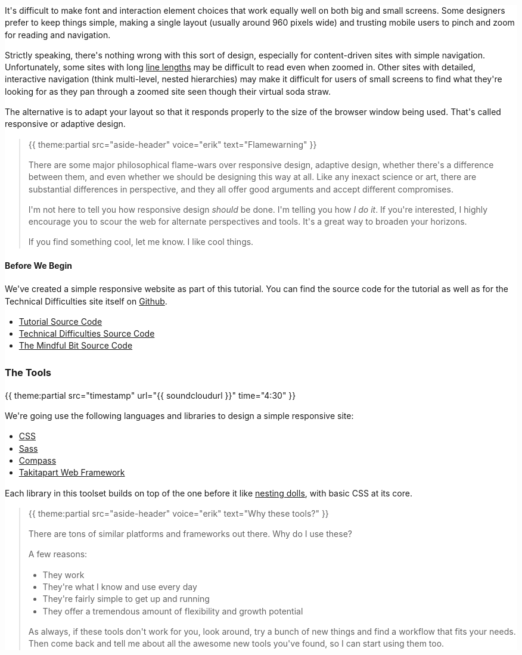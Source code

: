 It's difficult to make font and interaction element choices that work equally well on both big and small screens. Some designers prefer to keep things simple, making a single layout (usually around 960 pixels wide) and trusting mobile users to pinch and zoom for reading and navigation.

Strictly speaking, there's nothing wrong with this sort of design, especially for content-driven sites with simple navigation. Unfortunately, some sites with long [line lengths](http://baymard.com/blog/line-length-readability) may be difficult to read even when zoomed in. Other sites with detailed, interactive navigation (think multi-level, nested hierarchies) may make it difficult for users of small screens to find what they're looking for as they pan through a zoomed site seen though their virtual soda straw.

The alternative is to adapt your layout so that it responds properly to the size of the browser window being used. That's called responsive or adaptive design.

> {{ theme:partial src="aside-header" voice="erik" text="Flamewarning" }}
>
> There are some major philosophical flame-wars over responsive design, adaptive design, whether there's a difference between them, and even whether we should be designing this way at all. Like any inexact science or art, there are substantial differences in perspective, and they all offer good arguments and accept different compromises.
>
> I'm not here to tell you how responsive design *should* be done. I'm telling you how *I do it*. If you're interested, I highly encourage you to scour the web for alternate perspectives and tools. It's a great way to broaden your horizons. 
>
> If you find something cool, let me know. I like cool things.

#### Before We Begin

We've created a simple responsive website as part of this tutorial. You can find the source code for the tutorial as well as for the Technical Difficulties site itself on [Github](https://github.com/).

* [Tutorial Source Code](https://github.com/themindfulbit/responsive)
* [Technical Difficulties Source Code](https://github.com/themindfulbit/td)
* [The Mindful Bit Source Code](https://github.com/themindfulbit/tmb)

### The Tools

{{ theme:partial src="timestamp" url="{{ soundcloudurl }}" time="4:30" }}

We're going use the following languages and libraries to design a simple responsive site:

* [CSS](http://en.wikipedia.org/wiki/CSS)
* [Sass](http://sass-lang.com/)
* [Compass](http://compass-style.org/)
* [Takitapart Web Framework](https://github.com/takitapart/takitapart-framework)

Each library in this toolset builds on top of the one before it like [nesting dolls](http://en.wikipedia.org/wiki/Matryoshka_doll), with basic CSS at its core.

> {{ theme:partial src="aside-header" voice="erik" text="Why these tools?" }}
>
> There are tons of similar platforms and frameworks out there. Why do I use these?
>
> A few reasons:
>
> * They work
> * They're what I know and use every day
> * They're fairly simple to get up and running
> * They offer a tremendous amount of flexibility and growth potential
>
> As always, if these tools don't work for you, look around, try a bunch of new things and find a workflow that fits your needs. Then come back and tell me about all the awesome new tools you've found, so I can start using them too.
